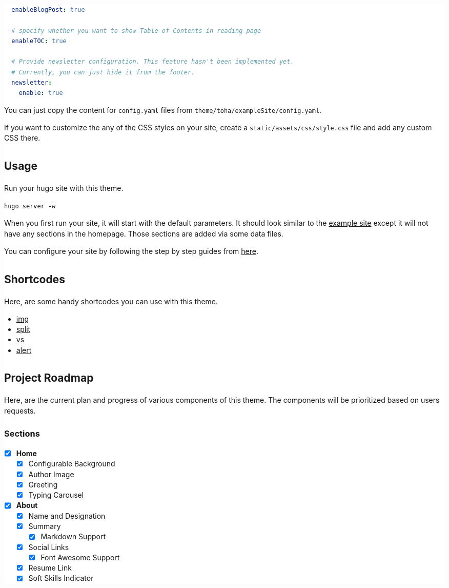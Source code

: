 ```yaml
  enableBlogPost: true

  # specify whether you want to show Table of Contents in reading page
  enableTOC: true

  # Provide newsletter configuration. This feature hasn't been implemented yet.
  # Currently, you can just hide it from the footer.
  newsletter:
    enable: true
```

You can just copy the content for `config.yaml` files from `theme/toha/exampleSite/config.yaml`.

If you want to customize the any of the CSS styles on your site, create a
`static/assets/css/style.css` file and add any custom CSS there.

## Usage

Run your hugo site with this theme.

```console
hugo server -w
```

When you first run your site, it will start with the default parameters. It should look similar to the [example site](https://toha.netlify.app) except it will not have any sections in the homepage. Those sections are added via some data files.

You can configure your site by following the step by step guides from [here](https://toha.netlify.app/posts/configuration/).

## Shortcodes

Here, are some handy shortcodes you can use with this theme.

- [img](https://toha.netlify.app/posts/short-codes/img/)
- [split](https://toha.netlify.app/posts/short-codes/split/)
- [vs](https://toha.netlify.app/posts/short-codes/vs/)
- [alert](https://toha.netlify.app/posts/short-codes/alert/)

## Project Roadmap

Here, are the current plan and progress of various components of this theme. The components will be prioritized based on users requests.

### Sections

- [x] **Home**
  - [x] Configurable Background
  - [x] Author Image
  - [x] Greeting
  - [x] Typing Carousel

- [x] **About**
  - [x] Name and Designation
  - [x] Summary
    - [x] Markdown Support
  - [x] Social Links
    - [x] Font Awesome Support
  - [x] Resume Link
  - [x] Soft Skills Indicator
